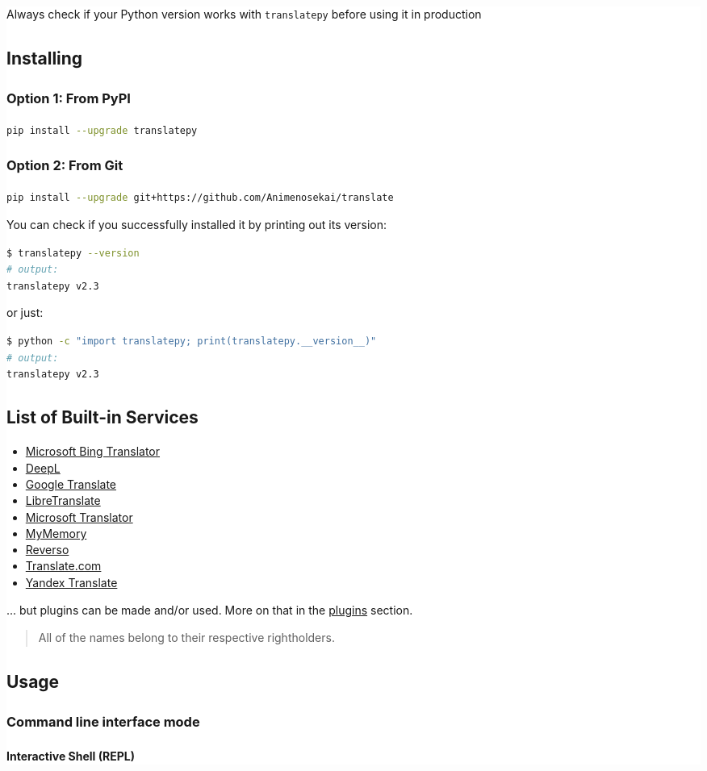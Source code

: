 Always check if your Python version works with `translatepy` before using it in production

## Installing

### Option 1: From PyPI

```bash
pip install --upgrade translatepy
```

### Option 2: From Git

```bash
pip install --upgrade git+https://github.com/Animenosekai/translate
```

You can check if you successfully installed it by printing out its version:

```bash
$ translatepy --version
# output:
translatepy v2.3
```

or just:

```bash
$ python -c "import translatepy; print(translatepy.__version__)"
# output:
translatepy v2.3
```

## List of Built-in Services

- [Microsoft Bing Translator](https://www.bing.com/translator)
- [DeepL](https://www.deepl.com/translator)
- [Google Translate](https://translate.google.com)
- [LibreTranslate](https://libretranslate.com)
- [Microsoft Translator](http://translator.microsoft.com/)
- [MyMemory](https://mymemory.translated.net)
- [Reverso](https://www.reverso.net/text_translation.aspx)
- [Translate.com](https://www.translate.com)
- [Yandex Translate](https://translate.yandex.com)

... but plugins can be made and/or used. More on that in the [plugins](#plugins) section.

> All of the names belong to their respective rightholders.

## Usage

### Command line interface mode

#### Interactive Shell (REPL)
